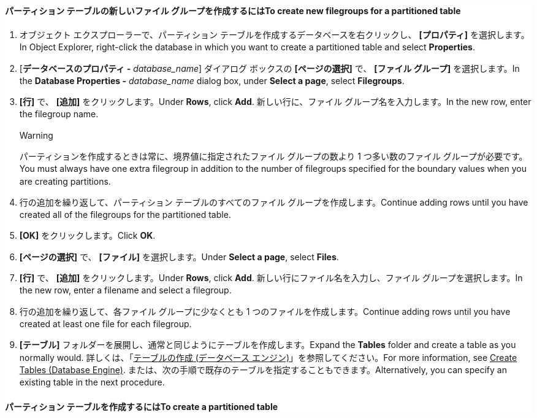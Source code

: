 #### <a name="to-create-new-filegroups-for-a-partitioned-table"></a><span data-ttu-id="cb813-136">パーティション テーブルの新しいファイル グループを作成するには</span><span class="sxs-lookup"><span data-stu-id="cb813-136">To create new filegroups for a partitioned table</span></span>  
  
1.  <span data-ttu-id="cb813-137">オブジェクト エクスプローラーで、パーティション テーブルを作成するデータベースを右クリックし、 **[プロパティ]** を選択します。</span><span class="sxs-lookup"><span data-stu-id="cb813-137">In Object Explorer, right-click the database in which you want to create a partitioned table and select **Properties**.</span></span>  
  
2.  <span data-ttu-id="cb813-138">[**データベースのプロパティ -** *database_name*] ダイアログ ボックスの **[ページの選択]** で、 **[ファイル グループ]** を選択します。</span><span class="sxs-lookup"><span data-stu-id="cb813-138">In the **Database Properties -** *database_name* dialog box, under **Select a page**, select **Filegroups**.</span></span>  
  
3.  <span data-ttu-id="cb813-139">**[行]** で、 **[追加]** をクリックします。</span><span class="sxs-lookup"><span data-stu-id="cb813-139">Under **Rows**, click **Add**.</span></span> <span data-ttu-id="cb813-140">新しい行に、ファイル グループ名を入力します。</span><span class="sxs-lookup"><span data-stu-id="cb813-140">In the new row, enter the filegroup name.</span></span>  
  
    > [!WARNING]  
    >  <span data-ttu-id="cb813-141">パーティションを作成するときは常に、境界値に指定されたファイル グループの数より 1 つ多い数のファイル グループが必要です。</span><span class="sxs-lookup"><span data-stu-id="cb813-141">You must always have one extra filegroup in addition to the number of filegroups specified for the boundary values when you are creating partitions.</span></span>  
  
4.  <span data-ttu-id="cb813-142">行の追加を繰り返して、パーティション テーブルのすべてのファイル グループを作成します。</span><span class="sxs-lookup"><span data-stu-id="cb813-142">Continue adding rows until you have created all of the filegroups for the partitioned table.</span></span>  
  
5.  <span data-ttu-id="cb813-143">**[OK]** をクリックします。</span><span class="sxs-lookup"><span data-stu-id="cb813-143">Click **OK**.</span></span>  
  
6.  <span data-ttu-id="cb813-144">**[ページの選択]** で、 **[ファイル]** を選択します。</span><span class="sxs-lookup"><span data-stu-id="cb813-144">Under **Select a page**, select **Files**.</span></span>  
  
7.  <span data-ttu-id="cb813-145">**[行]** で、 **[追加]** をクリックします。</span><span class="sxs-lookup"><span data-stu-id="cb813-145">Under **Rows**, click **Add**.</span></span> <span data-ttu-id="cb813-146">新しい行にファイル名を入力し、ファイル グループを選択します。</span><span class="sxs-lookup"><span data-stu-id="cb813-146">In the new row, enter a filename and select a filegroup.</span></span>  
  
8.  <span data-ttu-id="cb813-147">行の追加を繰り返して、各ファイル グループに少なくとも 1 つのファイルを作成します。</span><span class="sxs-lookup"><span data-stu-id="cb813-147">Continue adding rows until you have created at least one file for each filegroup.</span></span>  
  
9. <span data-ttu-id="cb813-148">**[テーブル]** フォルダーを展開し、通常と同じようにテーブルを作成します。</span><span class="sxs-lookup"><span data-stu-id="cb813-148">Expand the **Tables** folder and create a table as you normally would.</span></span> <span data-ttu-id="cb813-149">詳しくは、「[テーブルの作成 &#40;データベース エンジン&#41;](../tables/create-tables-database-engine.md)」を参照してください。</span><span class="sxs-lookup"><span data-stu-id="cb813-149">For more information, see [Create Tables &#40;Database Engine&#41;](../tables/create-tables-database-engine.md).</span></span> <span data-ttu-id="cb813-150">または、次の手順で既存のテーブルを指定することもできます。</span><span class="sxs-lookup"><span data-stu-id="cb813-150">Alternatively, you can specify an existing table in the next procedure.</span></span>  
  
#### <a name="to-create-a-partitioned-table"></a><span data-ttu-id="cb813-151">パーティション テーブルを作成するには</span><span class="sxs-lookup"><span data-stu-id="cb813-151">To create a partitioned table</span></span>  
  